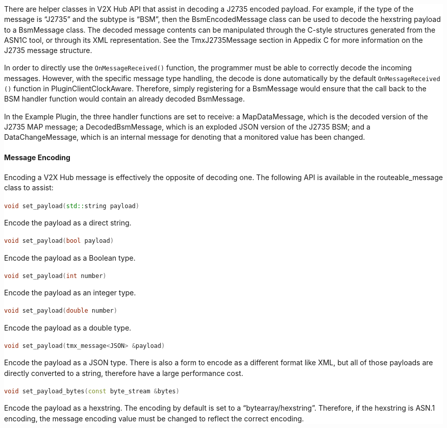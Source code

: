 There are helper classes in V2X Hub API that assist in decoding a J2735 encoded payload. For example, if the type of the message is “J2735” and the subtype is “BSM”, then the BsmEncodedMessage class can be used to decode the hexstring payload to a BsmMessage class. The decoded message contents can be manipulated through the C-style structures generated from the ASN1C tool, or through its XML representation. See the TmxJ2735Message section in Appedix C for more information on the J2735 message structure.

In order to directly use the `OnMessageReceived()` function, the programmer must be able to correctly decode the incoming messages. However, with the specific message type handling, the decode is done automatically by the default `OnMessageReceived()` function in PluginClientClockAware. Therefore, simply registering for a BsmMessage would ensure that the call back to the BSM handler function would contain an already decoded BsmMessage.

In the Example Plugin, the three handler functions are set to receive: a MapDataMessage, which is the decoded version of the J2735 MAP message; a DecodedBsmMessage, which is an exploded JSON version of the J2735 BSM; and a DataChangeMessage, which is an internal message for denoting that a monitored value has been changed.

#### Message Encoding

Encoding a V2X Hub message is effectively the opposite of decoding one. The following API is available in the routeable_message class to assist:

```cpp
void set_payload(std::string payload)
```

Encode the payload as a direct string.

```cpp
void set_payload(bool payload)
```

Encode the payload as a Boolean type.

```cpp
void set_payload(int number)
```

Encode the payload as an integer type.

```cpp
void set_payload(double number)
```

Encode the payload as a double type.

```cpp
void set_payload(tmx_message<JSON> &payload)
```

Encode the payload as a JSON type. There is also a form to encode as a different format like XML, but all of those payloads are directly converted to a string, therefore have a large performance cost.

```cpp
void set_payload_bytes(const byte_stream &bytes)
```

Encode the payload as a hexstring. The encoding by default is set to a “bytearray/hexstring”. Therefore, if the hexstring is ASN.1 encoding, the message encoding value must be changed to reflect the correct encoding.
